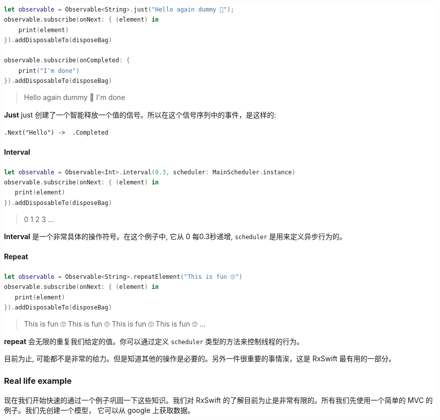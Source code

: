 ```swift
let observable = Observable<String>.just("Hello again dummy 🐥");
observable.subscribe(onNext: { (element) in
    print(element)
}).addDisposableTo(disposeBag)
        
observable.subscribe(onCompleted: { 
    print("I'm done")
}).addDisposableTo(disposeBag)
```
> Hello again dummy 🐥
> I'm done

**Just** just 创建了一个智能释放一个值的信号。所以在这个信号序列中的事件，是这样的:

```
.Next("Hello") ->  .Completed
```

#### Interval

```swift
let observable = Observable<Int>.interval(0.3, scheduler: MainScheduler.instance)
observable.subscribe(onNext: { (element) in
   print(element)
}).addDisposableTo(disposeBag)
```

>0
>1
>2
>3
>...

**Interval** 是一个非常具体的操作符号。在这个例子中, 它从 0 每0.3秒递增, `scheduler` 是用来定义异步行为的。

#### Repeat

```swift
let observable = Observable<String>.repeatElement("This is fun 🙄")
observable.subscribe(onNext: { (element) in
   print(element)
}).addDisposableTo(disposeBag)
```
> This is fun 🙄
> This is fun 🙄
> This is fun 🙄
> This is fun 🙄
> ...

**repeat** 会无限的重复我们给定的值。你可以通过定义 `scheduler` 类型的方法来控制线程的行为。

目前为止, 可能都不是非常的给力。但是知道其他的操作是必要的。另外一件很重要的事情涘，这是 RxSwift 最有用的一部分。

### Real life example

现在我们开始快速的通过一个例子巩固一下这些知识。我们对 RxSwift 的了解目前为止是非常有限的。所有我们先使用一个简单的 MVC 的例子。我们先创建一个模型， 它可以从 google 上获取数据。
